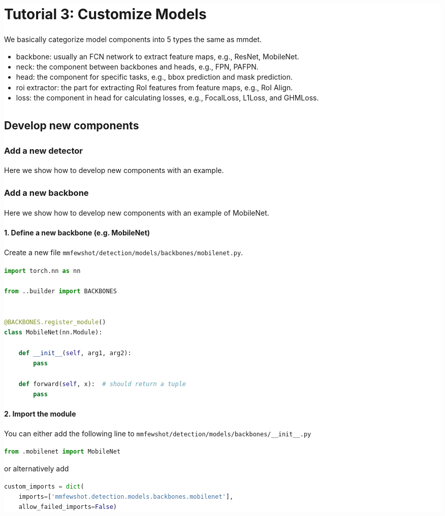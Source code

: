 # Tutorial 3: Customize Models

We basically categorize model components into 5 types the same as mmdet.

- backbone: usually an FCN network to extract feature maps, e.g., ResNet, MobileNet.
- neck: the component between backbones and heads, e.g., FPN, PAFPN.
- head: the component for specific tasks, e.g., bbox prediction and mask prediction.
- roi extractor: the part for extracting RoI features from feature maps, e.g., RoI Align.
- loss: the component in head for calculating losses, e.g., FocalLoss, L1Loss, and GHMLoss.


## Develop new components

### Add a new detector

Here we show how to develop new components with an example.

### Add a new backbone

Here we show how to develop new components with an example of MobileNet.

#### 1. Define a new backbone (e.g. MobileNet)

Create a new file `mmfewshot/detection/models/backbones/mobilenet.py`.

```python
import torch.nn as nn

from ..builder import BACKBONES


@BACKBONES.register_module()
class MobileNet(nn.Module):

    def __init__(self, arg1, arg2):
        pass

    def forward(self, x):  # should return a tuple
        pass
```

#### 2. Import the module

You can either add the following line to `mmfewshot/detection/models/backbones/__init__.py`

```python
from .mobilenet import MobileNet
```

or alternatively add

```python
custom_imports = dict(
    imports=['mmfewshot.detection.models.backbones.mobilenet'],
    allow_failed_imports=False)
```
